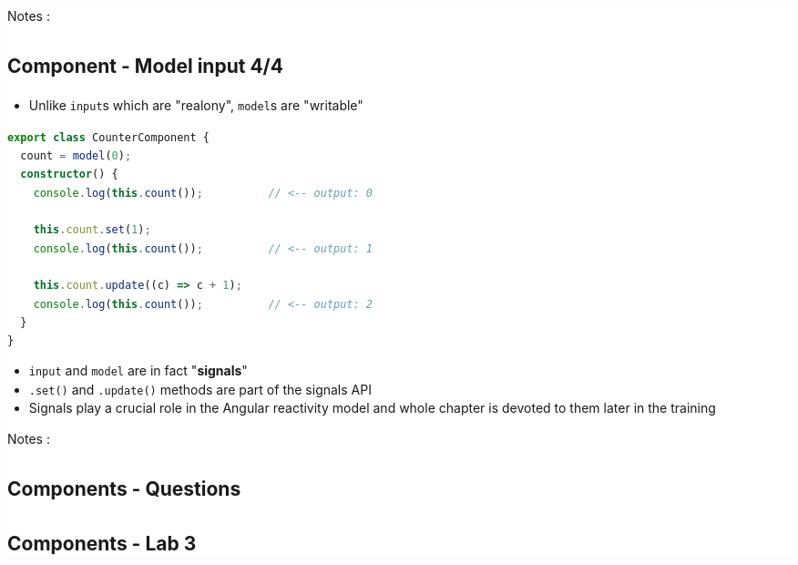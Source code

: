Notes :



## Component - Model input 4/4

- Unlike `input`s which are "realony", `model`s are "writable"

```ts
export class CounterComponent {
  count = model(0);
  constructor() {
    console.log(this.count());          // <-- output: 0

    this.count.set(1);
    console.log(this.count());          // <-- output: 1

    this.count.update((c) => c + 1);
    console.log(this.count());          // <-- output: 2
  }
}
```

- `input` and `model` are in fact "**signals**"
- `.set()` and `.update()` methods are part of the signals API
- Signals play a crucial role in the Angular reactivity model and whole chapter is devoted to them later in the training

Notes :



## Components - Questions




## Components - Lab 3

